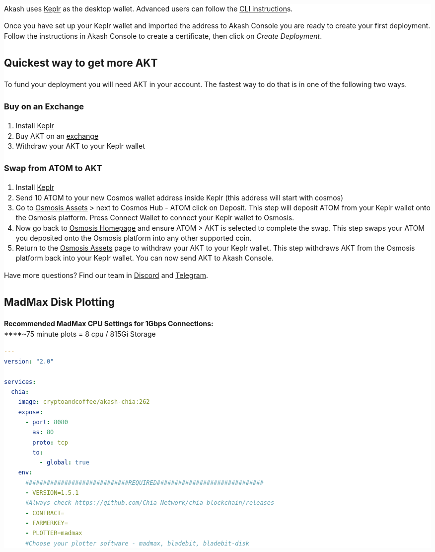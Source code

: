 Akash uses [Keplr](https://chrome.google.com/webstore/detail/keplr/dmkamcknogkgcdfhhbddcghachkejeap?hl=en) as the desktop wallet. Advanced users can follow the [CLI instruction](/docs/deployments/akash-cli/installation/)s.

Once you have set up your Keplr wallet and imported the address to Akash Console you are ready to create your first deployment. Follow the instructions in Akash Console to create a certificate, then click on _Create Deployment_.

## Quickest way to get more AKT

To fund your deployment you will need AKT in your account. The fastest way to do that is in one of the following two ways.

### Buy on an Exchange

1. Install [Keplr](https://chrome.google.com/webstore/detail/keplr/dmkamcknogkgcdfhhbddcghachkejeap?hl=en)
2. Buy AKT on an [exchange](https://www.coingecko.com/en/coins/akash-network#markets)
3. Withdraw your AKT to your Keplr wallet

### Swap from ATOM to AKT

1. Install [Keplr](https://chrome.google.com/webstore/detail/keplr/dmkamcknogkgcdfhhbddcghachkejeap?hl=en)
2. Send 10 ATOM to your new Cosmos wallet address inside Keplr (this address will start with cosmos)
3. Go to [Osmosis Assets](https://app.osmosis.zone/assets) > next to Cosmos Hub - ATOM click on Deposit. This step will deposit ATOM from your Keplr wallet onto the Osmosis platform. Press Connect Wallet to connect your Keplr wallet to Osmosis.
4. Now go back to [Osmosis Homepage](https://app.osmosis.zone/?from=ATOM&to=AKT) and ensure ATOM > AKT is selected to complete the swap. This step swaps your ATOM you deposited onto the Osmosis platform into any other supported coin.
5. Return to the [Osmosis Assets](https://app.osmosis.zone/assets) page to withdraw your AKT to your Keplr wallet. This step withdraws AKT from the Osmosis platform back into your Keplr wallet. You can now send AKT to Akash Console.

Have more questions? Find our team in [Discord](https://discord.gg/TQWWZYCb) and [Telegram](https://t.me/AkashNW).

## MadMax Disk Plotting

**Recommended MadMax CPU Settings for 1Gbps Connections:**\
\*\*\*\*\~75 minute plots = 8 cpu / 815Gi Storage

```yaml
---
version: "2.0"

services:
  chia:
    image: cryptoandcoffee/akash-chia:262
    expose:
      - port: 8080
        as: 80
        proto: tcp
        to:
          - global: true
    env:
      #############################REQUIRED##############################
      - VERSION=1.5.1
      #Always check https://github.com/Chia-Network/chia-blockchain/releases
      - CONTRACT=
      - FARMERKEY=
      - PLOTTER=madmax
      #Choose your plotter software - madmax, bladebit, bladebit-disk
```